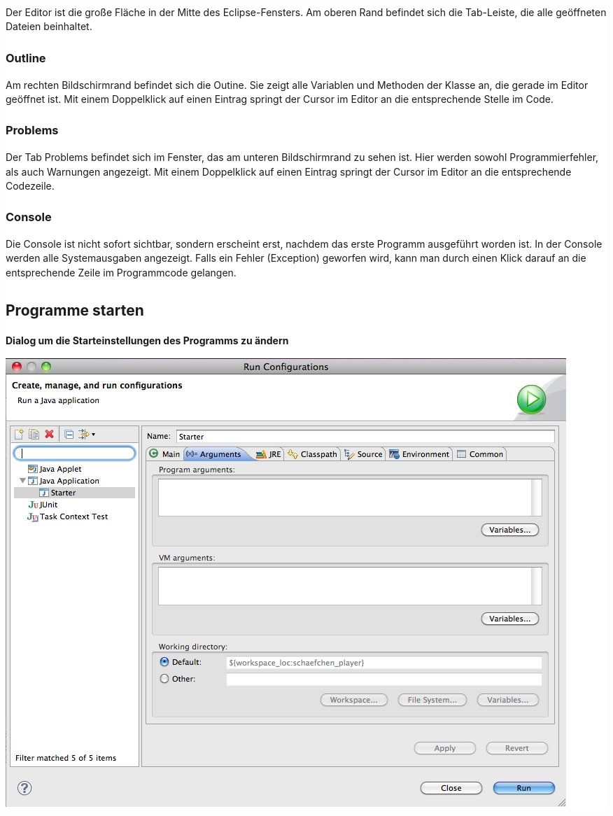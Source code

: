 Der Editor ist die große Fläche in der Mitte des Eclipse-Fensters. Am
oberen Rand befindet sich die Tab-Leiste, die alle geöffneten Dateien
beinhaltet.

### Outline

Am rechten Bildschirmrand befindet sich die Outine. Sie zeigt alle
Variablen und Methoden der Klasse an, die gerade im Editor geöffnet ist.
Mit einem Doppelklick auf einen Eintrag springt der Cursor im Editor an
die entsprechende Stelle im Code.

### Problems

Der Tab Problems befindet sich im Fenster, das am unteren Bildschirmrand
zu sehen ist. Hier werden sowohl Programmierfehler, als auch Warnungen
angezeigt. Mit einem Doppelklick auf einen Eintrag springt der Cursor im
Editor an die entsprechende Codezeile.

### Console

Die Console ist nicht sofort sichtbar, sondern erscheint erst, nachdem
das erste Programm ausgeführt worden ist. In der Console werden alle
Systemausgaben angezeigt. Falls ein Fehler (Exception) geworfen wird,
kann man durch einen Klick darauf an die entsprechende Zeile im
Programmcode gelangen.

## Programme starten

**Dialog um die Starteinstellungen des Programms zu ändern**

![eclipse run configurations](images/eclipse_run-configurations.jpg)
